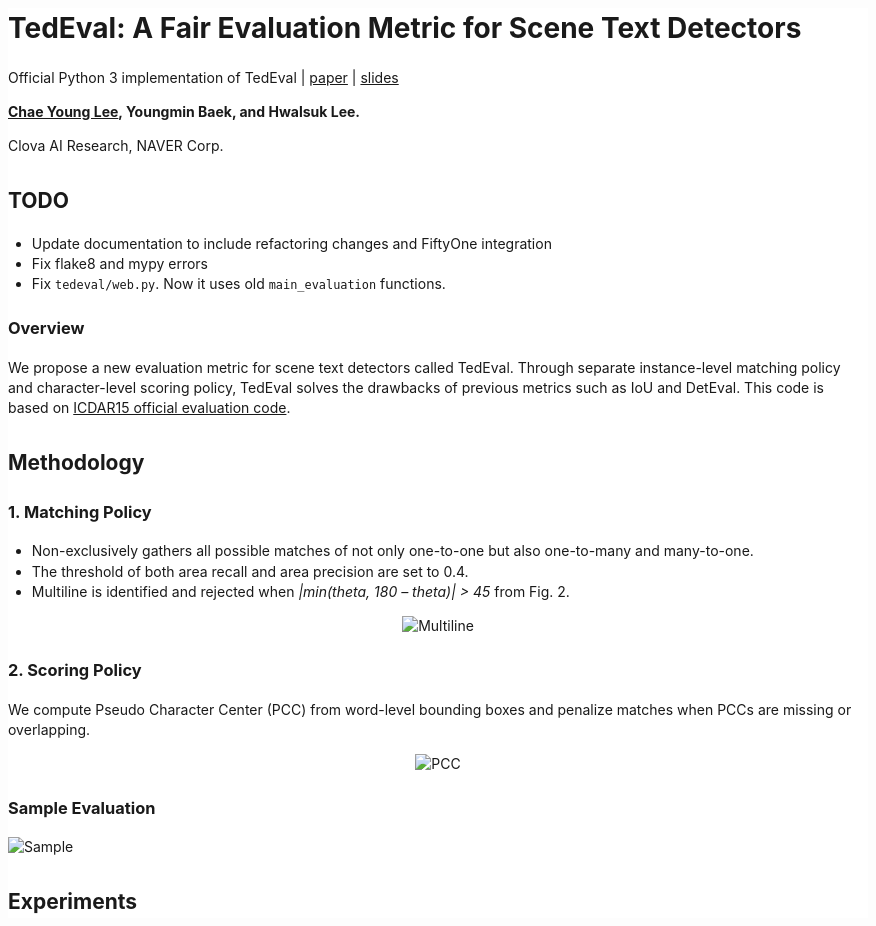 # TedEval: A Fair Evaluation Metric for Scene Text Detectors

Official Python 3 implementation of
TedEval | [paper](https://arxiv.org/abs/1907.01227) | [slides](https://docs.google.com/presentation/d/1EFK_WjpdLExZVDPt4C7yCcxjpXNvIyAOL9zUnKx1VoY/edit?usp=sharing)

**[Chae Young Lee](mailto:cylee7133@gmail.com), Youngmin Baek, and Hwalsuk Lee.**

Clova AI Research, NAVER Corp.

## TODO

- Update documentation to include refactoring changes and FiftyOne integration
- Fix flake8 and mypy errors
- Fix `tedeval/web.py`. Now it uses old `main_evaluation` functions.

### Overview

We propose a new evaluation metric for scene text detectors called TedEval. Through separate instance-level matching
policy and character-level scoring policy, TedEval solves the drawbacks of previous metrics such as IoU and DetEval.
This code is based on [ICDAR15 official evaluation code](http://rrc.cvc.uab.es/).

## Methodology

### 1. Matching Policy

- Non-exclusively gathers all possible matches of not only one-to-one but also one-to-many and many-to-one.
- The threshold of both area recall and area precision are set to 0.4.
- Multiline is identified and rejected when _|min(theta, 180 – theta)| > 45_ from Fig. 2.

<p align="center"><img height=200 src=images/multiline.png alt="Multiline">

### 2. Scoring Policy

We compute Pseudo Character Center (PCC) from word-level bounding boxes and penalize matches when PCCs are missing or
overlapping.

<p align="center"><img height=170 src=images/pcc.png alt="PCC">

### Sample Evaluation

<img src='images/sample.png' alt="Sample">

## Experiments
